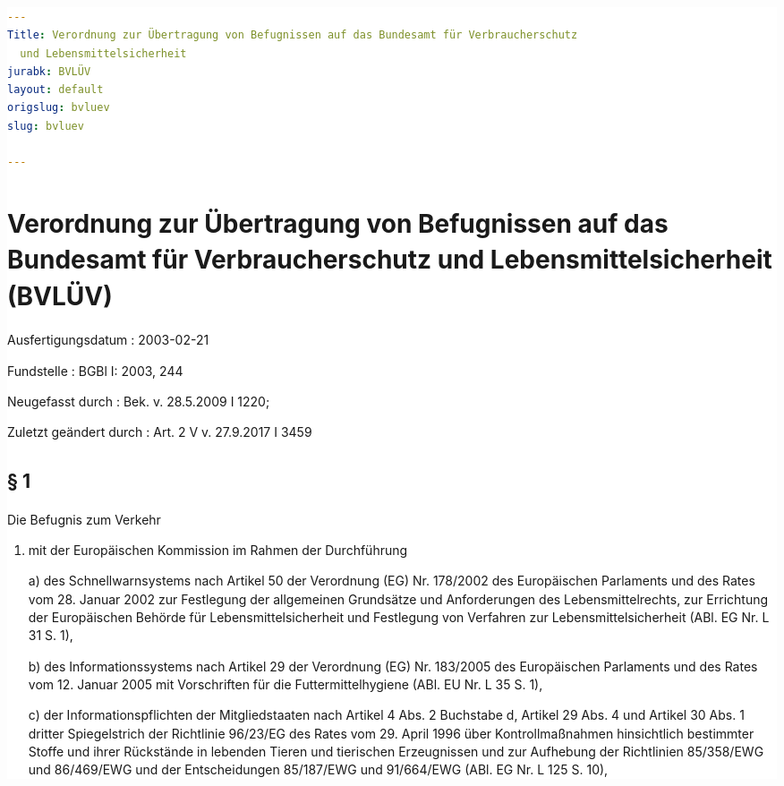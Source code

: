 ```yaml
---
Title: Verordnung zur Übertragung von Befugnissen auf das Bundesamt für Verbraucherschutz
  und Lebensmittelsicherheit
jurabk: BVLÜV
layout: default
origslug: bvluev
slug: bvluev

---
```


# Verordnung zur Übertragung von Befugnissen auf das Bundesamt für Verbraucherschutz und Lebensmittelsicherheit (BVLÜV)

Ausfertigungsdatum
:   2003-02-21

Fundstelle
:   BGBl I: 2003, 244

Neugefasst durch
:   Bek. v. 28.5.2009 I 1220;

Zuletzt geändert durch
:   Art. 2 V v. 27.9.2017 I 3459


## § 1

Die Befugnis zum Verkehr

1.  mit der Europäischen Kommission im Rahmen der Durchführung

    a)  des Schnellwarnsystems nach Artikel 50 der Verordnung (EG) Nr.
        178/2002 des Europäischen Parlaments und des Rates vom 28. Januar 2002
        zur Festlegung der allgemeinen Grundsätze und Anforderungen des
        Lebensmittelrechts, zur Errichtung der Europäischen Behörde für
        Lebensmittelsicherheit und Festlegung von Verfahren zur
        Lebensmittelsicherheit (ABl. EG Nr. L 31 S. 1),


    b)  des Informationssystems nach Artikel 29 der Verordnung (EG) Nr.
        183/2005 des Europäischen Parlaments und des Rates vom 12. Januar 2005
        mit Vorschriften für die Futtermittelhygiene (ABl. EU Nr. L 35 S. 1),


    c)  der Informationspflichten der Mitgliedstaaten nach Artikel 4 Abs. 2
        Buchstabe d, Artikel 29 Abs. 4 und Artikel 30 Abs. 1 dritter
        Spiegelstrich der Richtlinie 96/23/EG des Rates vom 29. April 1996
        über Kontrollmaßnahmen hinsichtlich bestimmter Stoffe und ihrer
        Rückstände in lebenden Tieren und tierischen Erzeugnissen und zur
        Aufhebung der Richtlinien 85/358/EWG und 86/469/EWG und der
        Entscheidungen 85/187/EWG und 91/664/EWG (ABl. EG Nr. L 125 S. 10),
